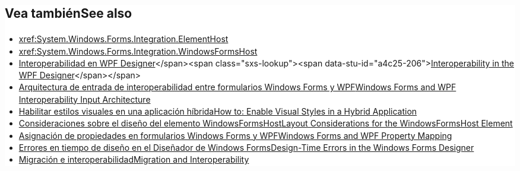 ## <a name="see-also"></a><span data-ttu-id="a4c25-205">Vea también</span><span class="sxs-lookup"><span data-stu-id="a4c25-205">See also</span></span>

- <xref:System.Windows.Forms.Integration.ElementHost>
- <xref:System.Windows.Forms.Integration.WindowsFormsHost>
- <span data-ttu-id="a4c25-206">[Interoperabilidad en WPF Designer](https://docs.microsoft.com/previous-versions/visualstudio/visual-studio-2010/bb628658(v=vs.100))</span><span class="sxs-lookup"><span data-stu-id="a4c25-206">[Interoperability in the WPF Designer](https://docs.microsoft.com/previous-versions/visualstudio/visual-studio-2010/bb628658(v=vs.100))</span></span>
- [<span data-ttu-id="a4c25-207">Arquitectura de entrada de interoperabilidad entre formularios Windows Forms y WPF</span><span class="sxs-lookup"><span data-stu-id="a4c25-207">Windows Forms and WPF Interoperability Input Architecture</span></span>](windows-forms-and-wpf-interoperability-input-architecture.md)
- [<span data-ttu-id="a4c25-208">Habilitar estilos visuales en una aplicación híbrida</span><span class="sxs-lookup"><span data-stu-id="a4c25-208">How to: Enable Visual Styles in a Hybrid Application</span></span>](how-to-enable-visual-styles-in-a-hybrid-application.md)
- [<span data-ttu-id="a4c25-209">Consideraciones sobre el diseño del elemento WindowsFormsHost</span><span class="sxs-lookup"><span data-stu-id="a4c25-209">Layout Considerations for the WindowsFormsHost Element</span></span>](layout-considerations-for-the-windowsformshost-element.md)
- [<span data-ttu-id="a4c25-210">Asignación de propiedades en formularios Windows Forms y WPF</span><span class="sxs-lookup"><span data-stu-id="a4c25-210">Windows Forms and WPF Property Mapping</span></span>](windows-forms-and-wpf-property-mapping.md)
- [<span data-ttu-id="a4c25-211">Errores en tiempo de diseño en el Diseñador de Windows Forms</span><span class="sxs-lookup"><span data-stu-id="a4c25-211">Design-Time Errors in the Windows Forms Designer</span></span>](../../winforms/controls/design-time-errors-in-the-windows-forms-designer.md)
- [<span data-ttu-id="a4c25-212">Migración e interoperabilidad</span><span class="sxs-lookup"><span data-stu-id="a4c25-212">Migration and Interoperability</span></span>](migration-and-interoperability.md)
